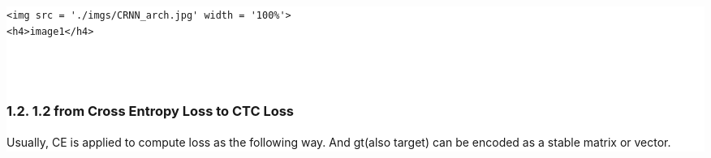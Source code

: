     <img src = './imgs/CRNN_arch.jpg' width = '100%'>
    <h4>image1</h4>
</div>



<br><br>

###  1.2. <a name='fromCrossEntropyLosstoCTCLoss'></a>1.2 from Cross Entropy Loss to CTC Loss

Usually, CE is applied to compute loss as the following way. And gt(also target) can be encoded as a stable matrix or vector.

<div align = center>